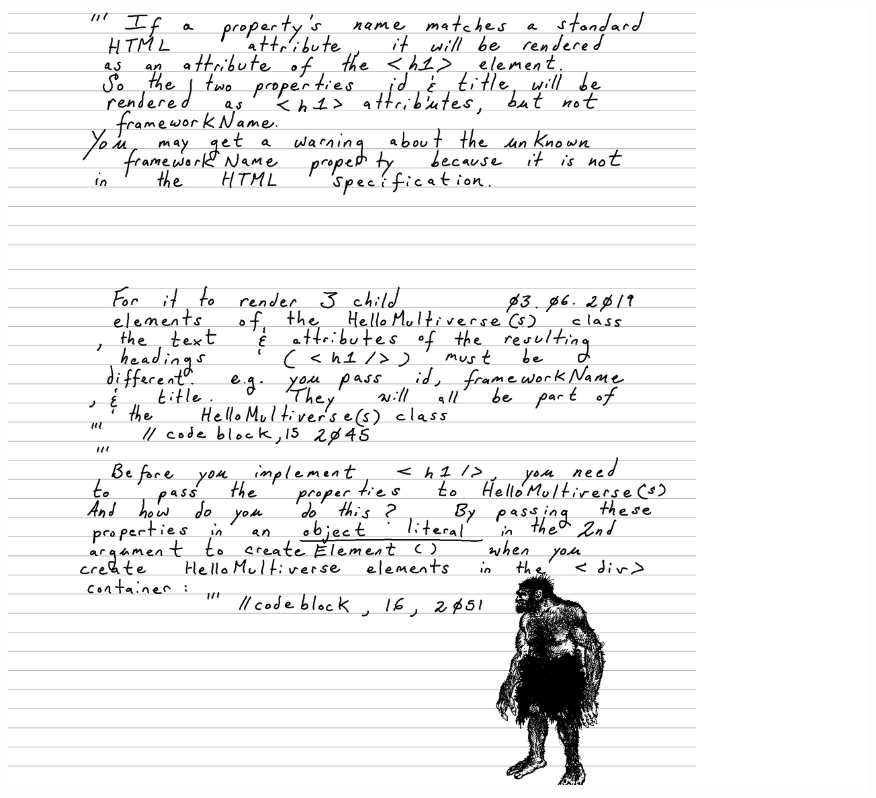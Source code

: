    <img src="https://github.com/stan-alam/ReactWorkspace/blob/develop/CoreReact/png/coreReact%20-%2025B.png" width="80%" height="80%">
</a>

<a>
   <img src="https://github.com/stan-alam/ReactWorkspace/blob/develop/CoreReact/png/coreReact%20-%2026.png" width="80%" height="80%">
</a>
